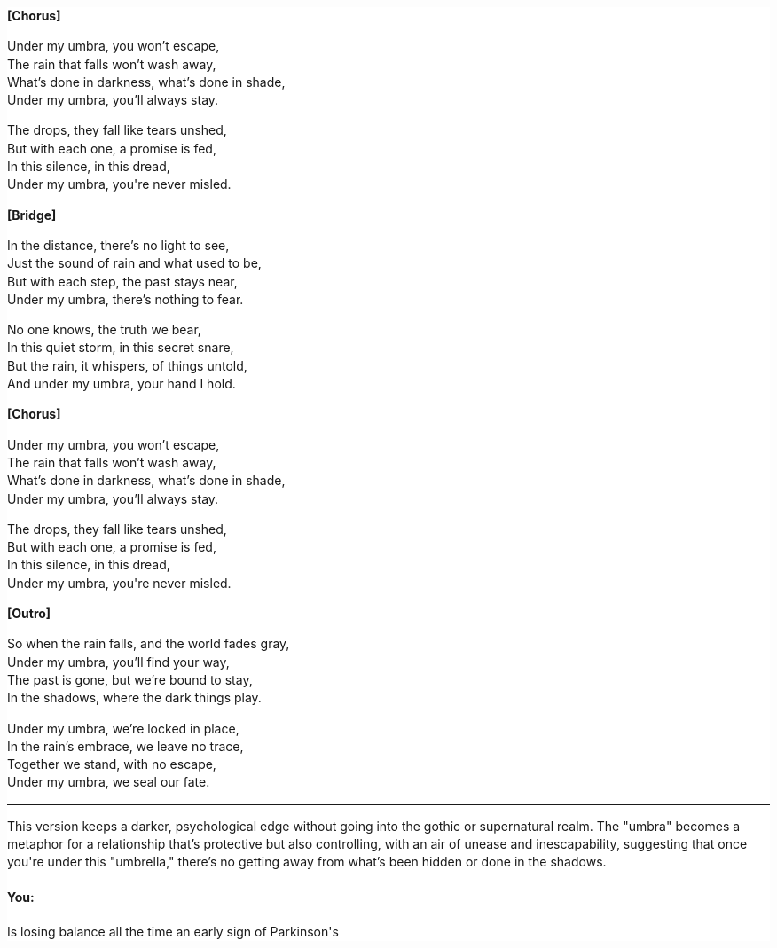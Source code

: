 **\[Chorus]**

Under my umbra, you won’t escape,\
The rain that falls won’t wash away,\
What’s done in darkness, what’s done in shade,\
Under my umbra, you’ll always stay.

The drops, they fall like tears unshed,\
But with each one, a promise is fed,\
In this silence, in this dread,\
Under my umbra, you're never misled.

**\[Bridge]**

In the distance, there’s no light to see,\
Just the sound of rain and what used to be,\
But with each step, the past stays near,\
Under my umbra, there’s nothing to fear.

No one knows, the truth we bear,\
In this quiet storm, in this secret snare,\
But the rain, it whispers, of things untold,\
And under my umbra, your hand I hold.

**\[Chorus]**

Under my umbra, you won’t escape,\
The rain that falls won’t wash away,\
What’s done in darkness, what’s done in shade,\
Under my umbra, you’ll always stay.

The drops, they fall like tears unshed,\
But with each one, a promise is fed,\
In this silence, in this dread,\
Under my umbra, you're never misled.

**\[Outro]**

So when the rain falls, and the world fades gray,\
Under my umbra, you’ll find your way,\
The past is gone, but we’re bound to stay,\
In the shadows, where the dark things play.

Under my umbra, we’re locked in place,\
In the rain’s embrace, we leave no trace,\
Together we stand, with no escape,\
Under my umbra, we seal our fate.

---

This version keeps a darker, psychological edge without going into the gothic or supernatural realm. The "umbra" becomes a metaphor for a relationship that’s protective but also controlling, with an air of unease and inescapability, suggesting that once you're under this "umbrella," there’s no getting away from what’s been hidden or done in the shadows.


#### You:
Is losing balance all the time an early sign of Parkinson's
